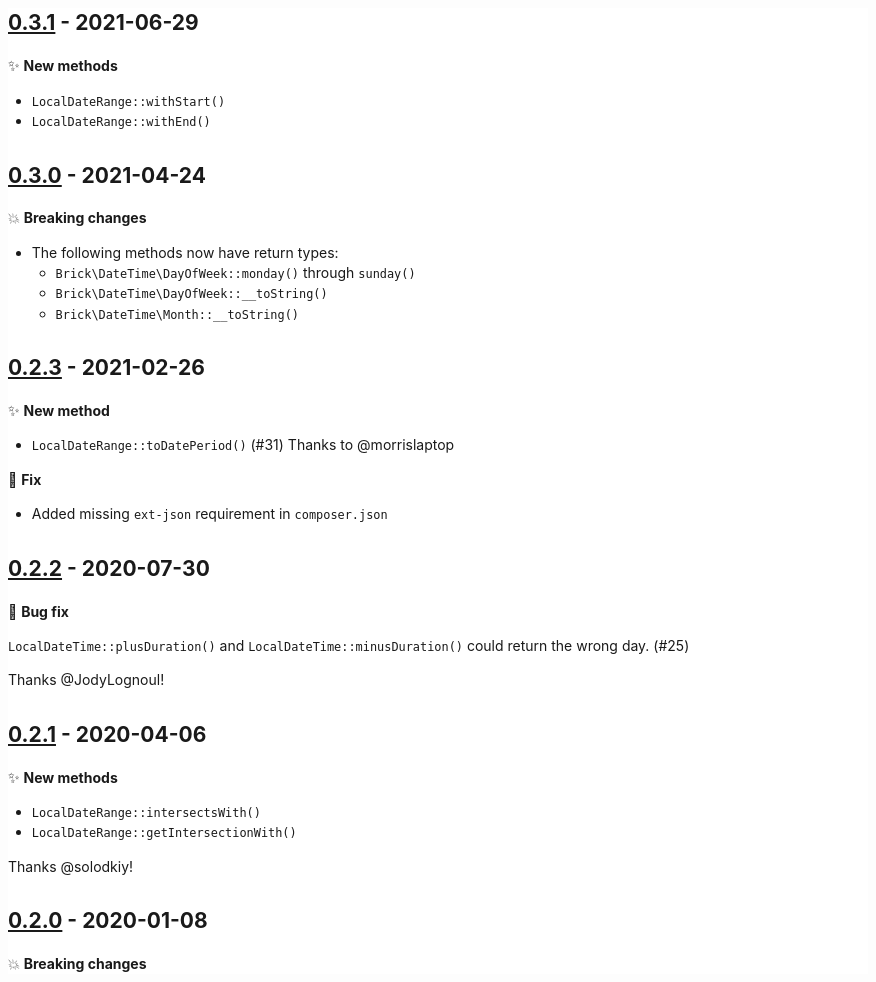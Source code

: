## [0.3.1](https://github.com/brick/date-time/releases/tag/0.3.1) - 2021-06-29

✨ **New methods**

- `LocalDateRange::withStart()`
- `LocalDateRange::withEnd()`

## [0.3.0](https://github.com/brick/date-time/releases/tag/0.3.0) - 2021-04-24

💥 **Breaking changes**

- The following methods now have return types:
  - `Brick\DateTime\DayOfWeek::monday()` through `sunday()`
  - `Brick\DateTime\DayOfWeek::__toString()`
  - `Brick\DateTime\Month::__toString()`

## [0.2.3](https://github.com/brick/date-time/releases/tag/0.2.3) - 2021-02-26

✨ **New method**

- `LocalDateRange::toDatePeriod()` (#31) Thanks to @morrislaptop

🔧 **Fix**

- Added missing `ext-json` requirement in `composer.json`

## [0.2.2](https://github.com/brick/date-time/releases/tag/0.2.2) - 2020-07-30

🐛 **Bug fix**

`LocalDateTime::plusDuration()` and `LocalDateTime::minusDuration()` could return the wrong day. (#25)

Thanks @JodyLognoul!

## [0.2.1](https://github.com/brick/date-time/releases/tag/0.2.1) - 2020-04-06

✨ **New methods**

- `LocalDateRange::intersectsWith()`
- `LocalDateRange::getIntersectionWith()`

Thanks @solodkiy!

## [0.2.0](https://github.com/brick/date-time/releases/tag/0.2.0) - 2020-01-08

💥 **Breaking changes**
